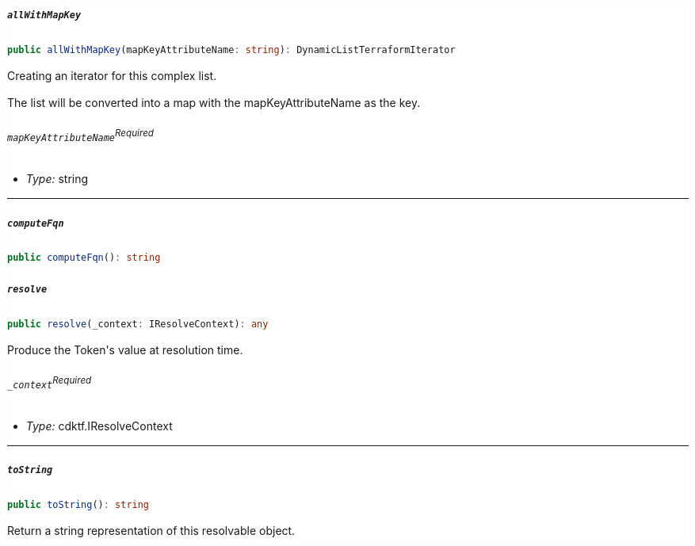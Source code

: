 
##### `allWithMapKey` <a name="allWithMapKey" id="rhizo-co-terraform-provider-oci.databaseDatabaseUpgrade.DatabaseDatabaseUpgradeConnectionStringsList.allWithMapKey"></a>

```typescript
public allWithMapKey(mapKeyAttributeName: string): DynamicListTerraformIterator
```

Creating an iterator for this complex list.

The list will be converted into a map with the mapKeyAttributeName as the key.

###### `mapKeyAttributeName`<sup>Required</sup> <a name="mapKeyAttributeName" id="rhizo-co-terraform-provider-oci.databaseDatabaseUpgrade.DatabaseDatabaseUpgradeConnectionStringsList.allWithMapKey.parameter.mapKeyAttributeName"></a>

- *Type:* string

---

##### `computeFqn` <a name="computeFqn" id="rhizo-co-terraform-provider-oci.databaseDatabaseUpgrade.DatabaseDatabaseUpgradeConnectionStringsList.computeFqn"></a>

```typescript
public computeFqn(): string
```

##### `resolve` <a name="resolve" id="rhizo-co-terraform-provider-oci.databaseDatabaseUpgrade.DatabaseDatabaseUpgradeConnectionStringsList.resolve"></a>

```typescript
public resolve(_context: IResolveContext): any
```

Produce the Token's value at resolution time.

###### `_context`<sup>Required</sup> <a name="_context" id="rhizo-co-terraform-provider-oci.databaseDatabaseUpgrade.DatabaseDatabaseUpgradeConnectionStringsList.resolve.parameter._context"></a>

- *Type:* cdktf.IResolveContext

---

##### `toString` <a name="toString" id="rhizo-co-terraform-provider-oci.databaseDatabaseUpgrade.DatabaseDatabaseUpgradeConnectionStringsList.toString"></a>

```typescript
public toString(): string
```

Return a string representation of this resolvable object.
